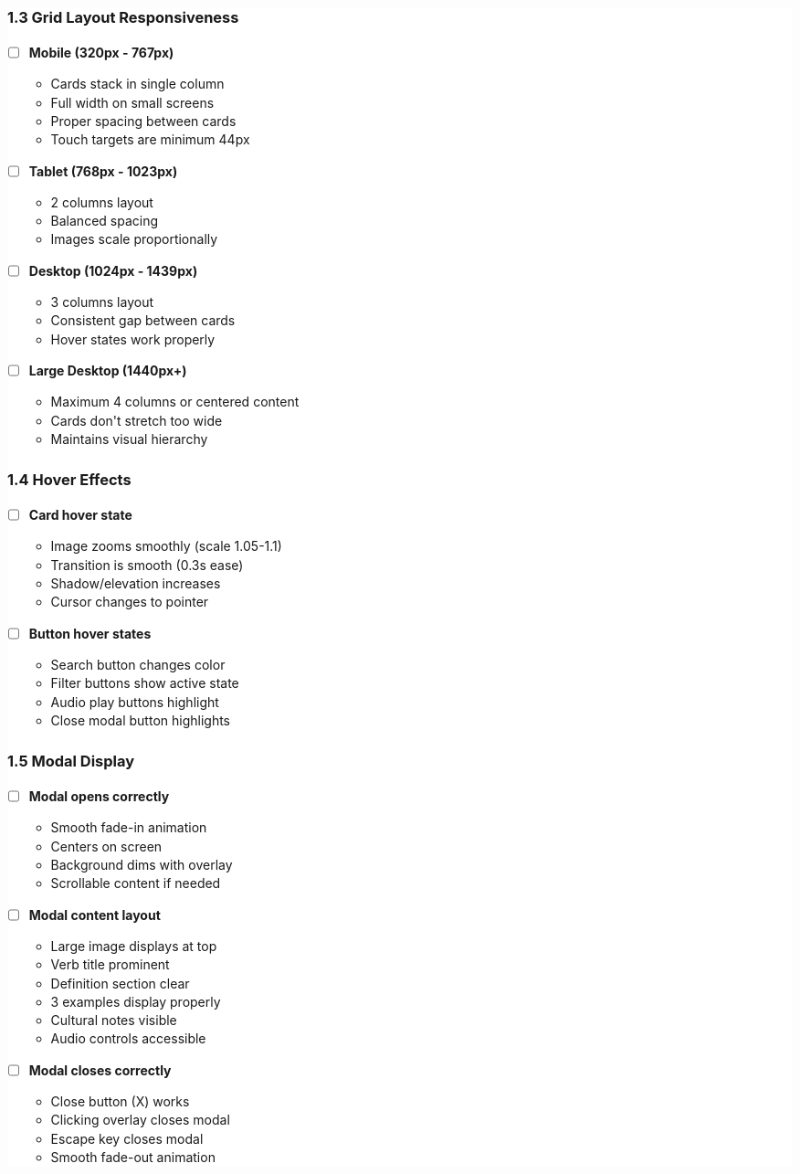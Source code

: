 ### 1.3 Grid Layout Responsiveness
- [ ] **Mobile (320px - 767px)**
  - Cards stack in single column
  - Full width on small screens
  - Proper spacing between cards
  - Touch targets are minimum 44px

- [ ] **Tablet (768px - 1023px)**
  - 2 columns layout
  - Balanced spacing
  - Images scale proportionally

- [ ] **Desktop (1024px - 1439px)**
  - 3 columns layout
  - Consistent gap between cards
  - Hover states work properly

- [ ] **Large Desktop (1440px+)**
  - Maximum 4 columns or centered content
  - Cards don't stretch too wide
  - Maintains visual hierarchy

### 1.4 Hover Effects
- [ ] **Card hover state**
  - Image zooms smoothly (scale 1.05-1.1)
  - Transition is smooth (0.3s ease)
  - Shadow/elevation increases
  - Cursor changes to pointer

- [ ] **Button hover states**
  - Search button changes color
  - Filter buttons show active state
  - Audio play buttons highlight
  - Close modal button highlights

### 1.5 Modal Display
- [ ] **Modal opens correctly**
  - Smooth fade-in animation
  - Centers on screen
  - Background dims with overlay
  - Scrollable content if needed

- [ ] **Modal content layout**
  - Large image displays at top
  - Verb title prominent
  - Definition section clear
  - 3 examples display properly
  - Cultural notes visible
  - Audio controls accessible

- [ ] **Modal closes correctly**
  - Close button (X) works
  - Clicking overlay closes modal
  - Escape key closes modal
  - Smooth fade-out animation

